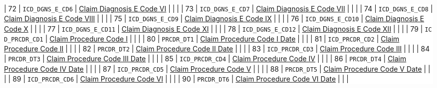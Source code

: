 |      72 | `ICD_DGNS_E_CD6`              | [Claim Diagnosis E Code VI](variables/op-rif.md#claim-diagnosis-e-code-vi)                                                                                                                                                                     |              |              |
|      73 | `ICD_DGNS_E_CD7`              | [Claim Diagnosis E Code VII](variables/op-rif.md#claim-diagnosis-e-code-vii)                                                                                                                                                                   |              |              |
|      74 | `ICD_DGNS_E_CD8`              | [Claim Diagnosis E Code VIII](variables/op-rif.md#claim-diagnosis-e-code-viii)                                                                                                                                                                 |              |              |
|      75 | `ICD_DGNS_E_CD9`              | [Claim Diagnosis E Code IX](variables/op-rif.md#claim-diagnosis-e-code-ix)                                                                                                                                                                     |              |              |
|      76 | `ICD_DGNS_E_CD10`             | [Claim Diagnosis E Code X](variables/op-rif.md#claim-diagnosis-e-code-x)                                                                                                                                                                       |              |              |
|      77 | `ICD_DGNS_E_CD11`             | [Claim Diagnosis E Code XI](variables/op-rif.md#claim-diagnosis-e-code-xi)                                                                                                                                                                     |              |              |
|      78 | `ICD_DGNS_E_CD12`             | [Claim Diagnosis E Code XII](variables/op-rif.md#claim-diagnosis-e-code-xii)                                                                                                                                                                   |              |              |
|      79 | `ICD_PRCDR_CD1`               | [Claim Procedure Code I](variables/op-rif.md#claim-procedure-code-i)                                                                                                                                                                           |              |              |
|      80 | `PRCDR_DT1`                   | [Claim Procedure Code I Date](variables/op-rif.md#claim-procedure-code-i-date)                                                                                                                                                                 |              |              |
|      81 | `ICD_PRCDR_CD2`               | [Claim Procedure Code II](variables/op-rif.md#claim-procedure-code-ii)                                                                                                                                                                         |              |              |
|      82 | `PRCDR_DT2`                   | [Claim Procedure Code II Date](variables/op-rif.md#claim-procedure-code-ii-date)                                                                                                                                                               |              |              |
|      83 | `ICD_PRCDR_CD3`               | [Claim Procedure Code III](variables/op-rif.md#claim-procedure-code-iii)                                                                                                                                                                       |              |              |
|      84 | `PRCDR_DT3`                   | [Claim Procedure Code III Date](variables/op-rif.md#claim-procedure-code-iii-date)                                                                                                                                                             |              |              |
|      85 | `ICD_PRCDR_CD4`               | [Claim Procedure Code IV](variables/op-rif.md#claim-procedure-code-iv)                                                                                                                                                                         |              |              |
|      86 | `PRCDR_DT4`                   | [Claim Procedure Code IV Date](variables/op-rif.md#claim-procedure-code-iv-date)                                                                                                                                                               |              |              |
|      87 | `ICD_PRCDR_CD5`               | [Claim Procedure Code V](variables/op-rif.md#claim-procedure-code-v)                                                                                                                                                                           |              |              |
|      88 | `PRCDR_DT5`                   | [Claim Procedure Code V Date](variables/op-rif.md#claim-procedure-code-v-date)                                                                                                                                                                 |              |              |
|      89 | `ICD_PRCDR_CD6`               | [Claim Procedure Code VI](variables/op-rif.md#claim-procedure-code-vi)                                                                                                                                                                         |              |              |
|      90 | `PRCDR_DT6`                   | [Claim Procedure Code VI Date](variables/op-rif.md#claim-procedure-code-vi-date)                                                                                                                                                               |              |              |